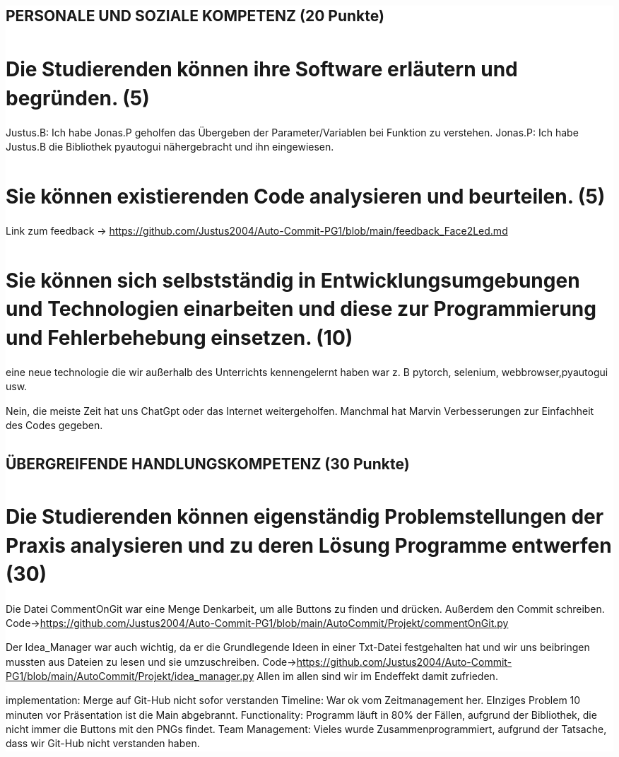 

## PERSONALE UND SOZIALE KOMPETENZ (20 Punkte)

# Die Studierenden können ihre Software erläutern und begründen. (5)

Justus.B:
Ich habe Jonas.P geholfen das Übergeben der Parameter/Variablen bei Funktion zu verstehen.
Jonas.P:
Ich habe Justus.B die Bibliothek pyautogui nähergebracht und ihn eingewiesen.

# Sie können existierenden Code analysieren und beurteilen. (5)

Link zum feedback -> https://github.com/Justus2004/Auto-Commit-PG1/blob/main/feedback_Face2Led.md

# Sie können sich selbstständig in Entwicklungsumgebungen und Technologien einarbeiten und diese zur Programmierung und Fehlerbehebung einsetzen. (10)

eine neue technologie die wir außerhalb des Unterrichts kennengelernt haben war z. B pytorch, selenium, webbrowser,pyautogui usw.


Nein, die meiste Zeit hat uns ChatGpt oder das Internet weitergeholfen. Manchmal hat Marvin Verbesserungen zur Einfachheit des Codes gegeben.


## ÜBERGREIFENDE HANDLUNGSKOMPETENZ (30 Punkte)

# Die Studierenden können eigenständig Problemstellungen der Praxis analysieren und zu deren Lösung Programme entwerfen (30)


Die Datei CommentOnGit war eine Menge Denkarbeit, um alle Buttons zu finden und drücken. Außerdem den Commit schreiben.
Code->https://github.com/Justus2004/Auto-Commit-PG1/blob/main/AutoCommit/Projekt/commentOnGit.py

Der Idea_Manager war auch wichtig, da er die Grundlegende Ideen in einer Txt-Datei festgehalten hat und wir uns beibringen mussten aus Dateien zu lesen und sie umzuschreiben.
Code->https://github.com/Justus2004/Auto-Commit-PG1/blob/main/AutoCommit/Projekt/idea_manager.py
Allen im allen sind wir im Endeffekt damit zufrieden.



implementation: Merge auf Git-Hub nicht sofor verstanden
Timeline: War ok vom Zeitmanagement her. EInziges Problem 10 minuten vor Präsentation ist die Main abgebrannt.
Functionality: Programm läuft in 80% der Fällen, aufgrund der Bibliothek, die nicht immer die Buttons mit den PNGs findet.
Team Management: Vieles wurde Zusammenprogrammiert, aufgrund der Tatsache, dass wir Git-Hub nicht verstanden haben.
